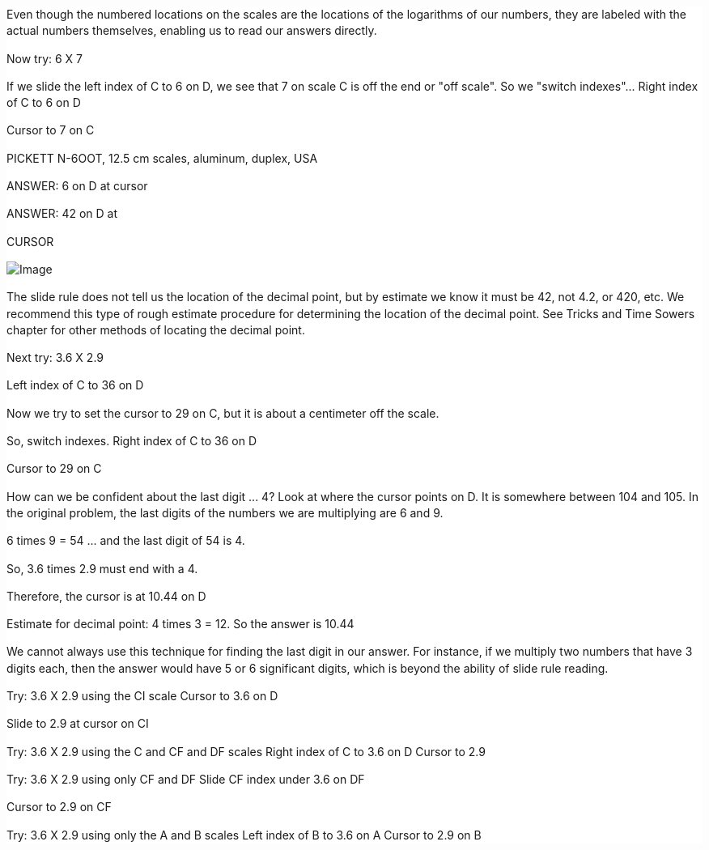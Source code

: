 Even though the numbered locations on the scales are the locations of the logarithms of our numbers, they are labeled with the actual numbers themselves, enabling us to read our answers directly.

Now try: 6 X 7

If we slide the left index of C to 6 on D, we see that 7 on scale C is off the end or "off scale". So we "switch indexes"... Right index of C to 6 on D

Cursor to 7 on C

PICKETT N-6OOT, 12.5 cm scales, aluminum, duplex, USA

ANSWER: 6 on D at cursor

ANSWER: 42 on D at

CURSOR

![Image](absr/All-About-Slide-Rules_OughtredSocietyPublication_rev121001_artifacts/image_000186_c8217cadbc2783ad97ee34cb57847ae55d88fc3902a16d90aa70a9a66069ffa0.png)

The slide rule does not tell us the location of the decimal point, but by estimate we know it must be 42, not 4.2, or 420, etc. We recommend this type of rough estimate procedure for determining the location of the decimal point. See Tricks and Time Sowers chapter for other methods of locating the decimal point.

Next try: 3.6 X 2.9

Left index of C to 36 on D

Now we try to set the cursor to 29 on C, but it is about a centimeter off the scale.

So, switch indexes. Right index of C to 36 on D

Cursor to 29 on C

How can we be confident about the last digit ... 4? Look at where the cursor points on D. It is somewhere between 104 and 105. In the original problem, the last digits of the numbers we are multiplying are 6 and 9.

6 times 9 = 54 ... and the last digit of 54 is 4.

So, 3.6 times 2.9 must end with a 4.

Therefore, the cursor is at 10.44 on D

Estimate for decimal point: 4 times 3 = 12. So the answer is 10.44

We cannot always use this technique for finding the last digit in our answer. For instance, if we multiply two numbers that have 3 digits each, then the answer would have 5 or 6 significant digits, which is beyond the ability of slide rule reading.

Try: 3.6 X 2.9 using the CI scale Cursor to 3.6 on D

Slide to 2.9 at cursor on CI

Try: 3.6 X 2.9 using the C and CF and DF scales Right index of C to 3.6 on D Cursor to 2.9

Try: 3.6 X 2.9 using only CF and DF Slide CF index under 3.6 on DF

Cursor to 2.9 on CF

Try: 3.6 X 2.9 using only the A and B scales Left index of B to 3.6 on A Cursor to 2.9 on B
